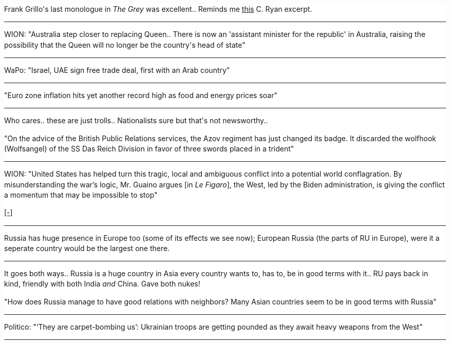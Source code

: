 Frank Grillo's last monologue in *The Grey* was excellent.. Reminds me
[this](../../0119/2019/12/civilized-to-death.html#vacation) C. Ryan excerpt.

---

WION: "Australia step closer to replacing Queen.. There is now an
'assistant minister for the republic' in Australia, raising the
possibility that the Queen will no longer be the country's head of
state"

---

WaPo: "Israel, UAE sign free trade deal, first with an Arab country"

---

"Euro zone inflation hits yet another record high as food and energy
prices soar"

---

Who cares.. these are just trolls.. Nationalists sure but that's not
newsworthy..

"On the advice of the British Public Relations services, the Azov
regiment has just changed its badge. It discarded the wolfhook
(Wolfsangel) of the SS Das Reich Division in favor of three swords
placed in a trident"

---

WION: "United States has helped turn this tragic, local and ambiguous
conflict into a potential world conflagration. By misunderstanding the
war’s logic, Mr. Guaino argues [in *Le Figaro*], the West, led by the
Biden administration, is giving the conflict a momentum that may be
impossible to stop"

[[-]](https://www.wionews.com/opinions-blogs/the-war-in-ukraine-may-be-impossible-to-stop-and-the-us-deserves-much-of-the-blame-483965)

---

Russia has huge presence in Europe too (some of its effects we see
now); European Russia (the parts of RU in Europe), were it a seperate
country would be the largest one there.

---

It goes both ways.. Russia is a huge country in Asia every country
wants to, has to, be in good terms with it.. RU pays back in kind,
friendly with both India *and* China. Gave both nukes!

"How does Russia manage to have good relations with neighbors? Many
Asian countries seem to be in good terms with Russia"

---

Politico: "‘They are carpet-bombing us’: Ukrainian troops are getting
pounded as they await heavy weapons from the West"

---